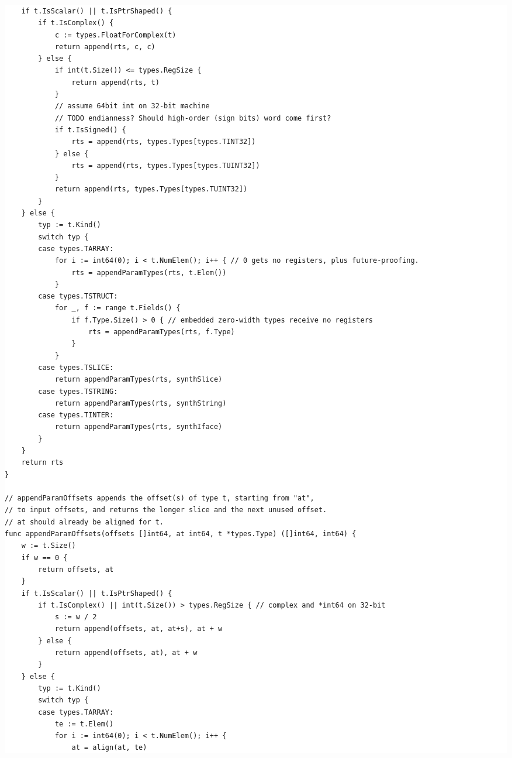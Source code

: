 ```
	if t.IsScalar() || t.IsPtrShaped() {
		if t.IsComplex() {
			c := types.FloatForComplex(t)
			return append(rts, c, c)
		} else {
			if int(t.Size()) <= types.RegSize {
				return append(rts, t)
			}
			// assume 64bit int on 32-bit machine
			// TODO endianness? Should high-order (sign bits) word come first?
			if t.IsSigned() {
				rts = append(rts, types.Types[types.TINT32])
			} else {
				rts = append(rts, types.Types[types.TUINT32])
			}
			return append(rts, types.Types[types.TUINT32])
		}
	} else {
		typ := t.Kind()
		switch typ {
		case types.TARRAY:
			for i := int64(0); i < t.NumElem(); i++ { // 0 gets no registers, plus future-proofing.
				rts = appendParamTypes(rts, t.Elem())
			}
		case types.TSTRUCT:
			for _, f := range t.Fields() {
				if f.Type.Size() > 0 { // embedded zero-width types receive no registers
					rts = appendParamTypes(rts, f.Type)
				}
			}
		case types.TSLICE:
			return appendParamTypes(rts, synthSlice)
		case types.TSTRING:
			return appendParamTypes(rts, synthString)
		case types.TINTER:
			return appendParamTypes(rts, synthIface)
		}
	}
	return rts
}

// appendParamOffsets appends the offset(s) of type t, starting from "at",
// to input offsets, and returns the longer slice and the next unused offset.
// at should already be aligned for t.
func appendParamOffsets(offsets []int64, at int64, t *types.Type) ([]int64, int64) {
	w := t.Size()
	if w == 0 {
		return offsets, at
	}
	if t.IsScalar() || t.IsPtrShaped() {
		if t.IsComplex() || int(t.Size()) > types.RegSize { // complex and *int64 on 32-bit
			s := w / 2
			return append(offsets, at, at+s), at + w
		} else {
			return append(offsets, at), at + w
		}
	} else {
		typ := t.Kind()
		switch typ {
		case types.TARRAY:
			te := t.Elem()
			for i := int64(0); i < t.NumElem(); i++ {
				at = align(at, te)
```